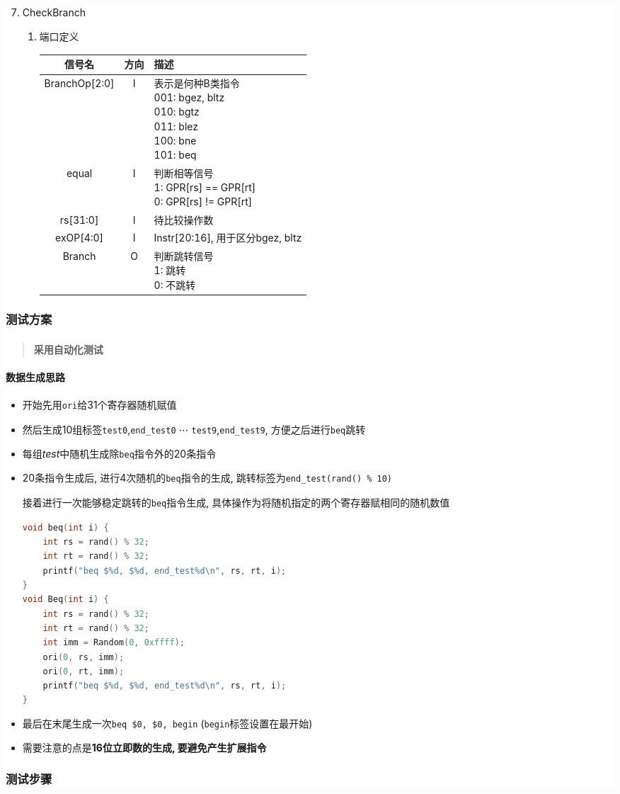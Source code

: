 7. CheckBranch

    1. 端口定义

        |    信号名     | 方向 | 描述                                                         |
        | :-----------: | :--: | ------------------------------------------------------------ |
        | BranchOp[2:0] |  I   | 表示是何种B类指令<br>001: bgez, bltz<br>010: bgtz<br>011: blez<br>100: bne<br>101: beq |
        |     equal     |  I   | 判断相等信号<br>1: GPR[rs] == GPR[rt]<br>0: GPR[rs] != GPR[rt] |
        |   rs[31:0]    |  I   | 待比较操作数                                                 |
        |   exOP[4:0]   |  I   | Instr[20:16], 用于区分bgez, bltz                             |
        |    Branch     |  O   | 判断跳转信号<br>1: 跳转<br>0: 不跳转                         |

        


### 测试方案

>#### 采用自动化测试



#### 数据生成思路

- 开始先用`ori`给31个寄存器随机赋值

- 然后生成10组标签`test0`,`end_test0` $\cdots$ `test9`,`end_test9`, 方便之后进行`beq`跳转

- 每组$test$中随机生成除`beq`指令外的20条指令

- 20条指令生成后, 进行4次随机的`beq`指令的生成, 跳转标签为`end_test(rand() % 10)`

    接着进行一次能够稳定跳转的`beq`指令生成, 具体操作为将随机指定的两个寄存器赋相同的随机数值

    ```cpp
    void beq(int i) {
    	int rs = rand() % 32;
    	int rt = rand() % 32;
    	printf("beq	$%d, $%d, end_test%d\n", rs, rt, i);
    }
    void Beq(int i) {
    	int rs = rand() % 32;
    	int rt = rand() % 32;
    	int imm = Random(0, 0xffff);
    	ori(0, rs, imm);
    	ori(0, rt, imm);
    	printf("beq $%d, $%d, end_test%d\n", rs, rt, i); 
    }
    ```
    
- 最后在末尾生成一次`beq $0, $0, begin` (`begin`标签设置在最开始)

- 需要注意的点是**16位立即数的生成, 要避免产生扩展指令**

### 测试步骤
